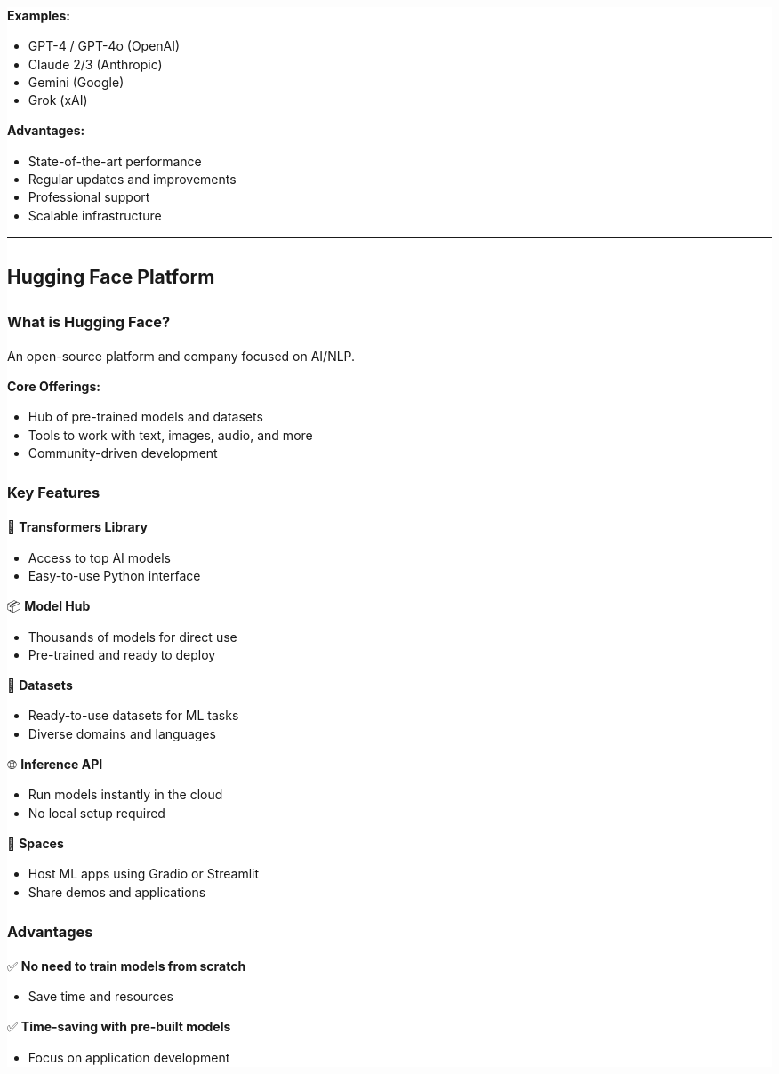 **Examples:**
- GPT-4 / GPT-4o (OpenAI)
- Claude 2/3 (Anthropic)
- Gemini (Google)
- Grok (xAI)

**Advantages:**
- State-of-the-art performance
- Regular updates and improvements
- Professional support
- Scalable infrastructure

---

## Hugging Face Platform

### What is Hugging Face?

An open-source platform and company focused on AI/NLP.

**Core Offerings:**
- Hub of pre-trained models and datasets
- Tools to work with text, images, audio, and more
- Community-driven development

### Key Features

🤗 **Transformers Library**
- Access to top AI models
- Easy-to-use Python interface

📦 **Model Hub**
- Thousands of models for direct use
- Pre-trained and ready to deploy

🧪 **Datasets**
- Ready-to-use datasets for ML tasks
- Diverse domains and languages

🌐 **Inference API**
- Run models instantly in the cloud
- No local setup required

🔧 **Spaces**
- Host ML apps using Gradio or Streamlit
- Share demos and applications

### Advantages

✅ **No need to train models from scratch**
- Save time and resources

✅ **Time-saving with pre-built models**
- Focus on application development
